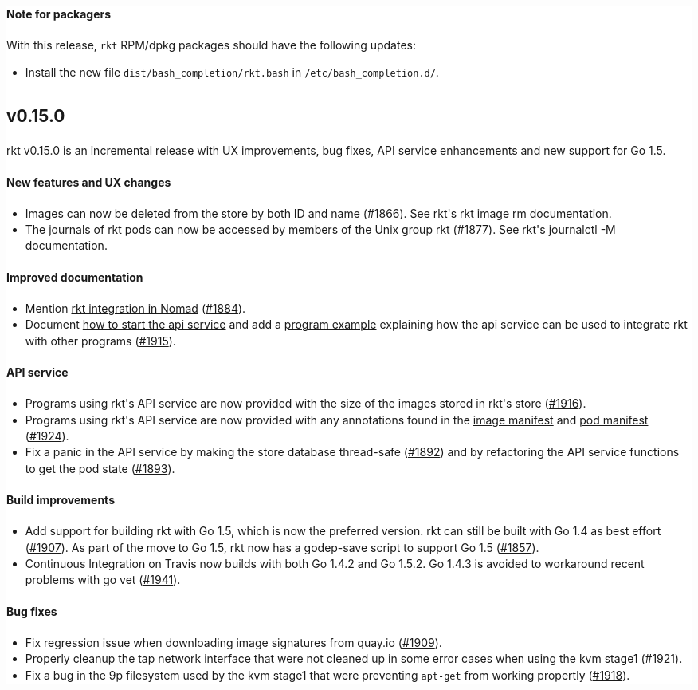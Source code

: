 #### Note for packagers

With this release, `rkt` RPM/dpkg packages should have the following updates:

- Install the new file `dist/bash_completion/rkt.bash` in `/etc/bash_completion.d/`.

## v0.15.0

rkt v0.15.0 is an incremental release with UX improvements, bug fixes, API service enhancements and new support for Go 1.5.

#### New features and UX changes

- Images can now be deleted from the store by both ID and name ([#1866](https://github.com/coreos/rkt/pull/1866)). See rkt's [rkt image rm](https://github.com/coreos/rkt/blob/master/Documentation/subcommands/image.md#rkt-image-rm) documentation.
- The journals of rkt pods can now be accessed by members of the Unix group rkt ([#1877](https://github.com/coreos/rkt/pull/1877)). See rkt's [journalctl -M](https://github.com/coreos/rkt/blob/master/Documentation/using-rkt-with-systemd.md#journalctl--m) documentation.

#### Improved documentation

- Mention [rkt integration in Nomad](https://github.com/coreos/rkt/blob/master/Documentation/using-rkt-with-nomad.md) ([#1884](https://github.com/coreos/rkt/pull/1884)).
- Document [how to start the api service](https://github.com/coreos/rkt/blob/master/Documentation/subcommands/api-service.md) and add a [program example](https://github.com/coreos/rkt/blob/master/api/v1alpha/client_example.go) explaining how the api service can be used to integrate rkt with other programs ([#1915](https://github.com/coreos/rkt/pull/1915)).

#### API service

- Programs using rkt's API service are now provided with the size of the images stored in rkt's store ([#1916](https://github.com/coreos/rkt/pull/1916)).
- Programs using rkt's API service are now provided with any annotations found in the [image manifest](https://github.com/appc/spec/blob/master/spec/aci.md#image-manifest-schema) and [pod manifest](https://github.com/appc/spec/blob/master/spec/pods.md#pod-manifest-schema) ([#1924](https://github.com/coreos/rkt/pull/1924)).
- Fix a panic in the API service by making the store database thread-safe ([#1892](https://github.com/coreos/rkt/pull/1892)) and by refactoring the API service functions to get the pod state ([#1893](https://github.com/coreos/rkt/pull/1893)).

#### Build improvements

- Add support for building rkt with Go 1.5, which is now the preferred version. rkt can still be built with Go 1.4 as best effort ([#1907](https://github.com/coreos/rkt/pull/1907)). As part of the move to Go 1.5, rkt now has a godep-save script to support Go 1.5 ([#1857](https://github.com/coreos/rkt/pull/1857)).
- Continuous Integration on Travis now builds with both Go 1.4.2 and Go 1.5.2. Go 1.4.3 is avoided to workaround recent problems with go vet ([#1941](https://github.com/coreos/rkt/pull/1941)).

#### Bug fixes

- Fix regression issue when downloading image signatures from quay.io ([#1909](https://github.com/coreos/rkt/pull/1909)).
- Properly cleanup the tap network interface that were not cleaned up in some error cases when using the kvm stage1 ([#1921](https://github.com/coreos/rkt/pull/1921)).
- Fix a bug in the 9p filesystem used by the kvm stage1 that were preventing `apt-get` from working propertly ([#1918](https://github.com/coreos/rkt/pull/1918)).
